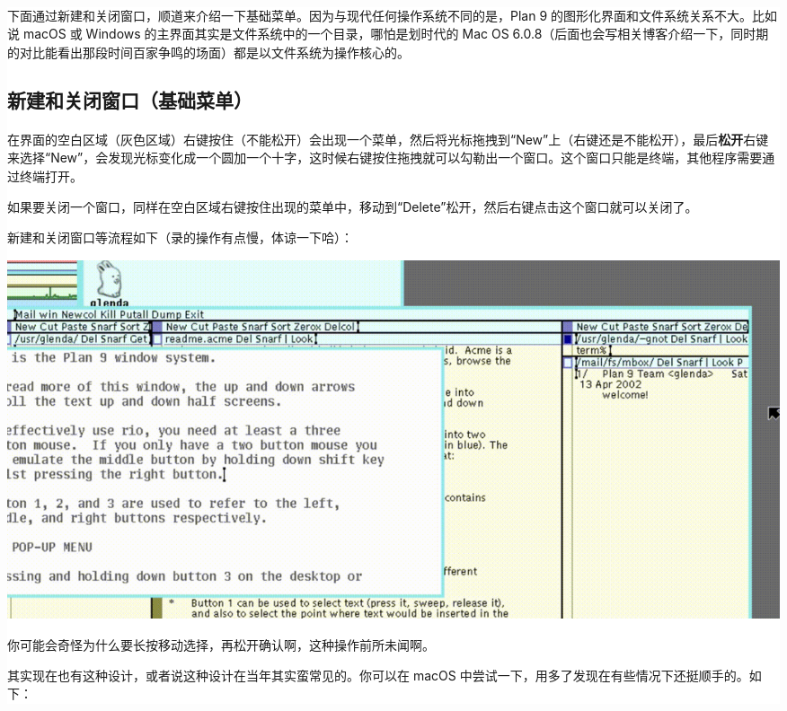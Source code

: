 下面通过新建和关闭窗口，顺道来介绍一下基础菜单。因为与现代任何操作系统不同的是，Plan 9 的图形化界面和文件系统关系不大。比如说 macOS 或 Windows 的主界面其实是文件系统中的一个目录，哪怕是划时代的 Mac OS 6.0.8（后面也会写相关博客介绍一下，同时期的对比能看出那段时间百家争鸣的场面）都是以文件系统为操作核心的。
## 新建和关闭窗口（基础菜单）

在界面的空白区域（灰色区域）右键按住（不能松开）会出现一个菜单，然后将光标拖拽到“New”上（右键还是不能松开），最后**松开**右键来选择“New”，会发现光标变化成一个圆加一个十字，这时候右键按住拖拽就可以勾勒出一个窗口。这个窗口只能是终端，其他程序需要通过终端打开。

如果要关闭一个窗口，同样在空白区域右键按住出现的菜单中，移动到“Delete”松开，然后右键点击这个窗口就可以关闭了。

新建和关闭窗口等流程如下（录的操作有点慢，体谅一下哈）：

![新建和关闭窗口等流程](/assets/images/092d005760cf4a3b83b5d310dc376a6c.gif)

你可能会奇怪为什么要长按移动选择，再松开确认啊，这种操作前所未闻啊。

其实现在也有这种设计，或者说这种设计在当年其实蛮常见的。你可以在 macOS 中尝试一下，用多了发现在有些情况下还挺顺手的。如下：
